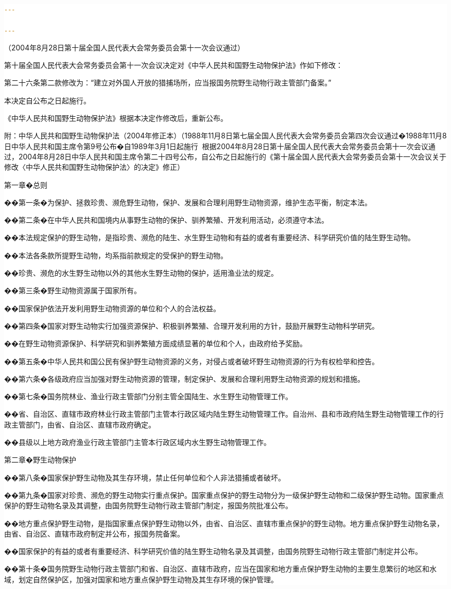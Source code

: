 ```yaml
---

---
```


（2004年8月28日第十届全国人民代表大会常务委员会第十一次会议通过）

第十届全国人民代表大会常务委员会第十一次会议决定对《中华人民共和国野生动物保护法》作如下修改：

第二十六条第二款修改为：“建立对外国人开放的猎捕场所，应当报国务院野生动物行政主管部门备案。”

本决定自公布之日起施行。

《中华人民共和国野生动物保护法》根据本决定作修改后，重新公布。

附：中华人民共和国野生动物保护法（2004年修正本）（1988年11月8日第七届全国人民代表大会常务委员会第四次会议通过�1988年11月8日中华人民共和国主席令第9号公布�自1989年3月1日起施行  根据2004年8月28日第十届全国人民代表大会常务委员会第十一次会议通过，2004年8月28日中华人民共和国主席令第二十四号公布，自公布之日起施行的《第十届全国人民代表大会常务委员会第十一次会议关于修改〈中华人民共和国野生动物保护法〉的决定》修正）



第一章�总则

��第一条�为保护、拯救珍贵、濒危野生动物，保护、发展和合理利用野生动物资源，维护生态平衡，制定本法。

��第二条�在中华人民共和国境内从事野生动物的保护、驯养繁殖、开发利用活动，必须遵守本法。

��本法规定保护的野生动物，是指珍贵、濒危的陆生、水生野生动物和有益的或者有重要经济、科学研究价值的陆生野生动物。

��本法各条款所提野生动物，均系指前款规定的受保护的野生动物。

��珍贵、濒危的水生野生动物以外的其他水生野生动物的保护，适用渔业法的规定。

��第三条�野生动物资源属于国家所有。

��国家保护依法开发利用野生动物资源的单位和个人的合法权益。

��第四条�国家对野生动物实行加强资源保护、积极驯养繁殖、合理开发利用的方针，鼓励开展野生动物科学研究。

��在野生动物资源保护、科学研究和驯养繁殖方面成绩显著的单位和个人，由政府给予奖励。

��第五条�中华人民共和国公民有保护野生动物资源的义务，对侵占或者破坏野生动物资源的行为有权检举和控告。

��第六条�各级政府应当加强对野生动物资源的管理，制定保护、发展和合理利用野生动物资源的规划和措施。

��第七条�国务院林业、渔业行政主管部门分别主管全国陆生、水生野生动物管理工作。

��省、自治区、直辖市政府林业行政主管部门主管本行政区域内陆生野生动物管理工作。自治州、县和市政府陆生野生动物管理工作的行政主管部门，由省、自治区、直辖市政府确定。

��县级以上地方政府渔业行政主管部门主管本行政区域内水生野生动物管理工作。

第二章�野生动物保护

��第八条�国家保护野生动物及其生存环境，禁止任何单位和个人非法猎捕或者破坏。

��第九条�国家对珍贵、濒危的野生动物实行重点保护。国家重点保护的野生动物分为一级保护野生动物和二级保护野生动物。国家重点保护的野生动物名录及其调整，由国务院野生动物行政主管部门制定，报国务院批准公布。

��地方重点保护野生动物，是指国家重点保护野生动物以外，由省、自治区、直辖市重点保护的野生动物。地方重点保护野生动物名录，由省、自治区、直辖市政府制定并公布，报国务院备案。

��国家保护的有益的或者有重要经济、科学研究价值的陆生野生动物名录及其调整，由国务院野生动物行政主管部门制定并公布。

��第十条�国务院野生动物行政主管部门和省、自治区、直辖市政府，应当在国家和地方重点保护野生动物的主要生息繁衍的地区和水域，划定自然保护区，加强对国家和地方重点保护野生动物及其生存环境的保护管理。
